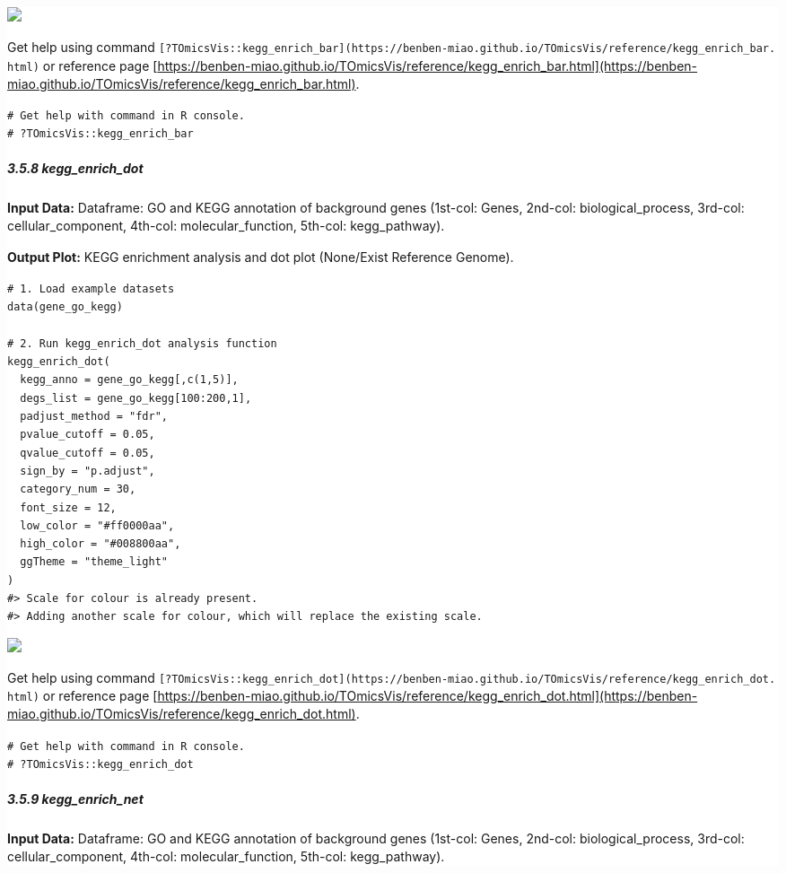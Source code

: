 ![](https://benben-miao.github.io/TOmicsVis/articles/Tutorials_files/figure-html/kegg_enrich_bar-1.png)

Get help using command `[?TOmicsVis::kegg_enrich_bar](https://benben-miao.github.io/TOmicsVis/reference/kegg_enrich_bar.html)` or reference page [https://benben-miao.github.io/TOmicsVis/reference/kegg_enrich_bar.html](https://benben-miao.github.io/TOmicsVis/reference/kegg_enrich_bar.html).

```
# Get help with command in R console.
# ?TOmicsVis::kegg_enrich_bar
```

##### 3.5.8 kegg_enrich_dot

**Input Data:** Dataframe: GO and KEGG annotation of background genes (1st-col: Genes, 2nd-col: biological_process, 3rd-col: cellular_component, 4th-col: molecular_function, 5th-col: kegg_pathway).

**Output Plot:** KEGG enrichment analysis and dot plot (None/Exist Reference Genome).

```
# 1. Load example datasets
data(gene_go_kegg)

# 2. Run kegg_enrich_dot analysis function
kegg_enrich_dot(
  kegg_anno = gene_go_kegg[,c(1,5)],
  degs_list = gene_go_kegg[100:200,1],
  padjust_method = "fdr",
  pvalue_cutoff = 0.05,
  qvalue_cutoff = 0.05,
  sign_by = "p.adjust",
  category_num = 30,
  font_size = 12,
  low_color = "#ff0000aa",
  high_color = "#008800aa",
  ggTheme = "theme_light"
)
#> Scale for colour is already present.
#> Adding another scale for colour, which will replace the existing scale.
```

![](https://benben-miao.github.io/TOmicsVis/articles/Tutorials_files/figure-html/kegg_enrich_dot-1.png)

Get help using command `[?TOmicsVis::kegg_enrich_dot](https://benben-miao.github.io/TOmicsVis/reference/kegg_enrich_dot.html)` or reference page [https://benben-miao.github.io/TOmicsVis/reference/kegg_enrich_dot.html](https://benben-miao.github.io/TOmicsVis/reference/kegg_enrich_dot.html).

```
# Get help with command in R console.
# ?TOmicsVis::kegg_enrich_dot
```

##### 3.5.9 kegg_enrich_net

**Input Data:** Dataframe: GO and KEGG annotation of background genes (1st-col: Genes, 2nd-col: biological_process, 3rd-col: cellular_component, 4th-col: molecular_function, 5th-col: kegg_pathway).
